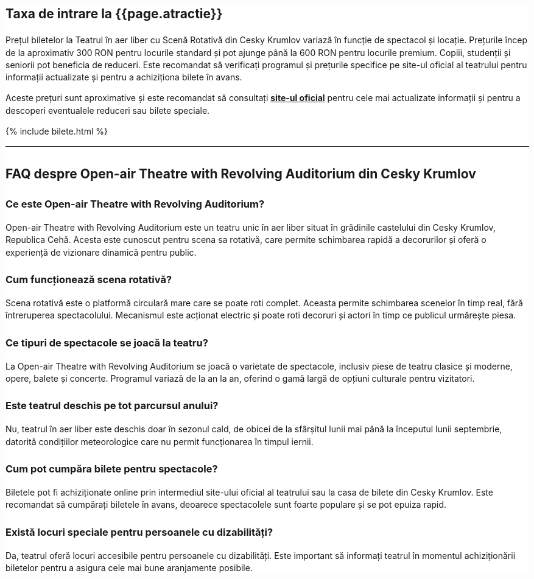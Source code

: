 ## Taxa de intrare la {{page.atractie}}

Prețul biletelor la Teatrul în aer liber cu Scenă Rotativă din Cesky Krumlov variază în funcție de spectacol și locație. Prețurile încep de la aproximativ 300 RON pentru locurile standard și pot ajunge până la 600 RON pentru locurile premium. Copiii, studenții și seniorii pot beneficia de reduceri. Este recomandat să verificați programul și prețurile specifice pe site-ul oficial al teatrului pentru informații actualizate și pentru a achiziționa bilete în avans.

<span class='warning'>Aceste prețuri sunt aproximative și este recomandat să consultați **[site-ul oficial]({{page.website}})** pentru cele mai actualizate informații și pentru a descoperi eventualele reduceri sau bilete speciale.</span>

{% include bilete.html %}

<div class="faq" markdown="1">

---
## FAQ despre Open-air Theatre with Revolving Auditorium din Cesky Krumlov

### Ce este Open-air Theatre with Revolving Auditorium?
Open-air Theatre with Revolving Auditorium este un teatru unic în aer liber situat în grădinile castelului din Cesky Krumlov, Republica Cehă. Acesta este cunoscut pentru scena sa rotativă, care permite schimbarea rapidă a decorurilor și oferă o experiență de vizionare dinamică pentru public.

### Cum funcționează scena rotativă?
Scena rotativă este o platformă circulară mare care se poate roti complet. Aceasta permite schimbarea scenelor în timp real, fără întreruperea spectacolului. Mecanismul este acționat electric și poate roti decoruri și actori în timp ce publicul urmărește piesa.

### Ce tipuri de spectacole se joacă la teatru?
La Open-air Theatre with Revolving Auditorium se joacă o varietate de spectacole, inclusiv piese de teatru clasice și moderne, opere, balete și concerte. Programul variază de la an la an, oferind o gamă largă de opțiuni culturale pentru vizitatori.

### Este teatrul deschis pe tot parcursul anului?
Nu, teatrul în aer liber este deschis doar în sezonul cald, de obicei de la sfârșitul lunii mai până la începutul lunii septembrie, datorită condițiilor meteorologice care nu permit funcționarea în timpul iernii.

### Cum pot cumpăra bilete pentru spectacole?
Biletele pot fi achiziționate online prin intermediul site-ului oficial al teatrului sau la casa de bilete din Cesky Krumlov. Este recomandat să cumpărați biletele în avans, deoarece spectacolele sunt foarte populare și se pot epuiza rapid.

### Există locuri speciale pentru persoanele cu dizabilități?
Da, teatrul oferă locuri accesibile pentru persoanele cu dizabilități. Este important să informați teatrul în momentul achiziționării biletelor pentru a asigura cele mai bune aranjamente posibile.
